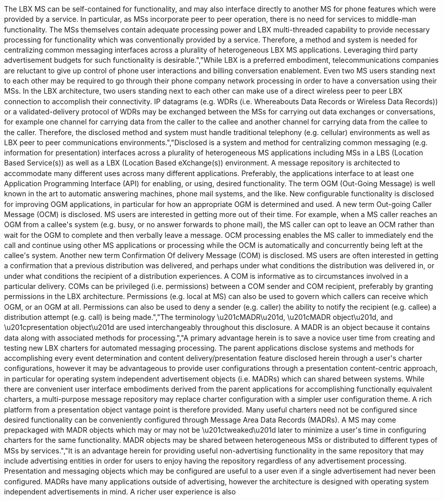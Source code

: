 The LBX MS can be self-contained for functionality, and may also interface directly to another MS for phone features which were provided by a service. In particular, as MSs incorporate peer to peer operation, there is no need for services to middle-man functionality. The MSs themselves contain adequate processing power and LBX multi-threaded capability to provide necessary processing for functionality which was conventionally provided by a service. Therefore, a method and system is needed for centralizing common messaging interfaces across a plurality of heterogeneous LBX MS applications. Leveraging third party advertisement budgets for such functionality is desirable.","While LBX is a preferred embodiment, telecommunications companies are reluctant to give up control of phone user interactions and billing conversation enablement. Even two MS users standing next to each other may be required to go through their phone company network processing in order to have a conversation using their MSs. In the LBX architecture, two users standing next to each other can make use of a direct wireless peer to peer LBX connection to accomplish their connectivity. IP datagrams (e.g. WDRs (i.e. Whereabouts Data Records or Wireless Data Records)) or a validated-delivery protocol of WDRs may be exchanged between the MSs for carrying out data exchanges or conversations, for example one channel for carrying data from the caller to the callee and another channel for carrying data from the callee to the caller. Therefore, the disclosed method and system must handle traditional telephony (e.g. cellular) environments as well as LBX peer to peer communications environments.","Disclosed is a system and method for centralizing common messaging (e.g. information for presentation) interfaces across a plurality of heterogeneous MS applications including MSs in a LBS (Location Based Service(s)) as well as a LBX (Location Based eXchange(s)) environment. A message repository is architected to accommodate many different uses across many different applications. Preferably, the applications interface to at least one Application Programming Interface (API) for enabling, or using, desired functionality. The term OGM (Out-Going Message) is well known in the art to automatic answering machines, phone mail systems, and the like. New configurable functionality is disclosed for improving OGM applications, in particular for how an appropriate OGM is determined and used. A new term Out-going Caller Message (OCM) is disclosed. MS users are interested in getting more out of their time. For example, when a MS caller reaches an OGM from a callee's system (e.g. busy, or no answer forwards to phone mail), the MS caller can opt to leave an OCM rather than wait for the OGM to complete and then verbally leave a message. OCM processing enables the MS caller to immediately end the call and continue using other MS applications or processing while the OCM is automatically and concurrently being left at the callee's system. Another new term Confirmation Of delivery Message (COM) is disclosed. MS users are often interested in getting a confirmation that a previous distribution was delivered, and perhaps under what conditions the distribution was delivered in, or under what conditions the recipient of a distribution experiences. A COM is informative as to circumstances involved in a particular delivery. COMs can be privileged (i.e. permissions) between a COM sender and COM recipient, preferably by granting permissions in the LBX architecture. Permissions (e.g. local at MS) can also be used to govern which callers can receive which OGM, or an OGM at all. Permissions can also be used to deny a sender (e.g. caller) the ability to notify the recipient (e.g. callee) a distribution attempt (e.g. call) is being made.","The terminology \u201cMADR\u201d, \u201cMADR object\u201d, and \u201cpresentation object\u201d are used interchangeably throughout this disclosure. A MADR is an object because it contains data along with associated methods for processing.","A primary advantage herein is to save a novice user time from creating and testing new LBX charters for automated messaging processing. The parent applications disclose systems and methods for accomplishing every event determination and content delivery\/presentation feature disclosed herein through a user's charter configurations, however it may be advantageous to provide user configurations through a presentation content-centric approach, in particular for operating system independent advertisement objects (i.e. MADRs) which can shared between systems. While there are convenient user interface embodiments derived from the parent applications for accomplishing functionally equivalent charters, a multi-purpose message repository may replace charter configuration with a simpler user configuration theme. A rich platform from a presentation object vantage point is therefore provided. Many useful charters need not be configured since desired functionality can be conveniently configured through Message Area Data Records (MADRs). A MS may come prepackaged with MADR objects which may or may not be \u201ctweaked\u201d later to minimize a user's time in configuring charters for the same functionality. MADR objects may be shared between heterogeneous MSs or distributed to different types of MSs by services.","It is an advantage herein for providing useful non-advertising functionality in the same repository that may include advertising entities in order for users to enjoy having the repository regardless of any advertisement processing. Presentation and messaging objects which may be configured are useful to a user even if a single advertisement had never been configured. MADRs have many applications outside of advertising, however the architecture is designed with operating system independent advertisements in mind. A richer user experience is also